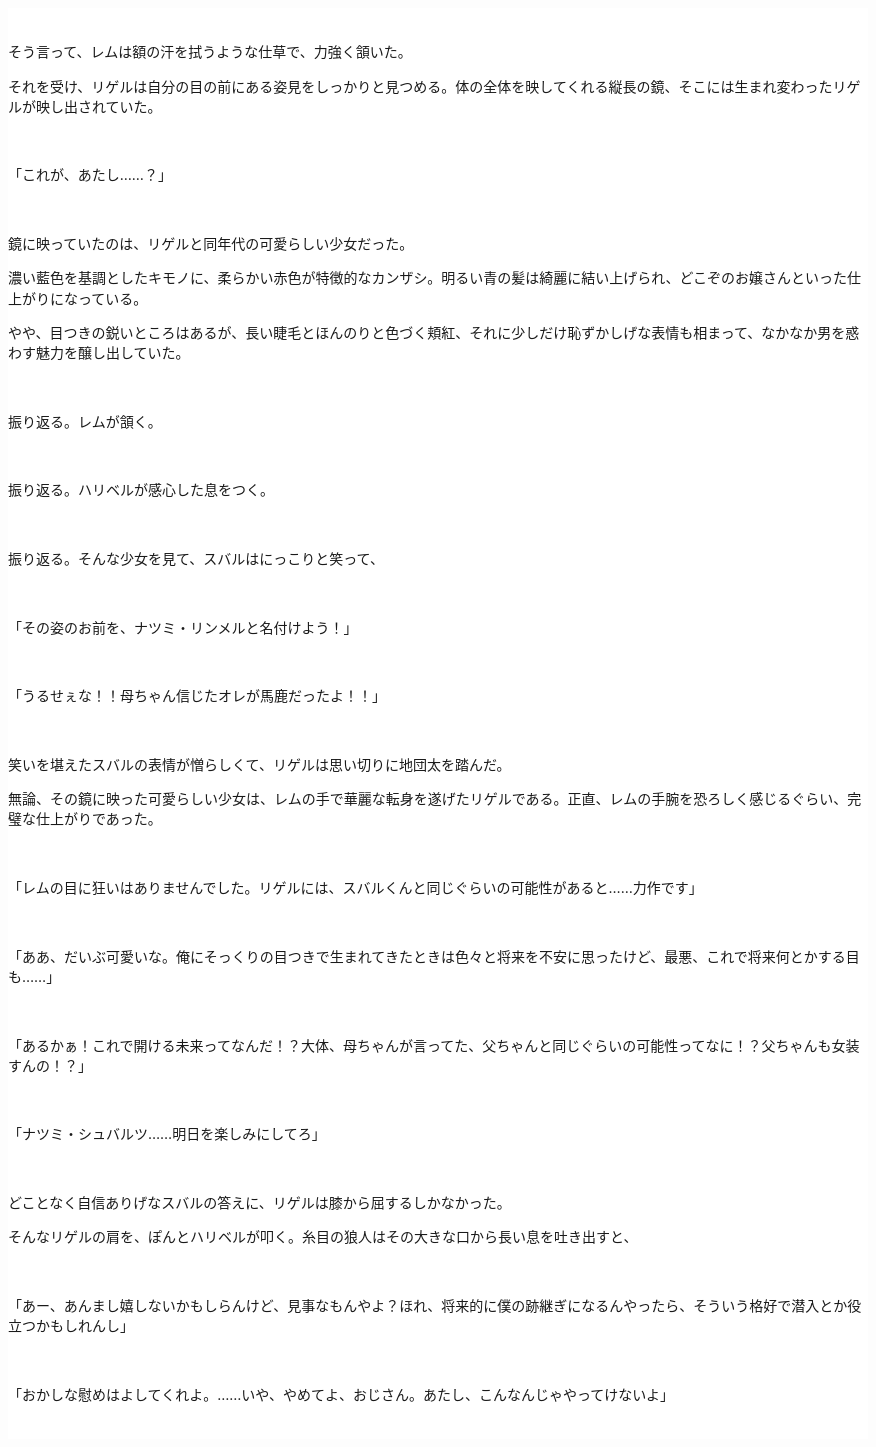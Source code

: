 　

そう言って、レムは額の汗を拭うような仕草で、力強く頷いた。

それを受け、リゲルは自分の目の前にある姿見をしっかりと見つめる。体の全体を映してくれる縦長の鏡、そこには生まれ変わったリゲルが映し出されていた。

　

「これが、あたし……？」

　

鏡に映っていたのは、リゲルと同年代の可愛らしい少女だった。

濃い藍色を基調としたキモノに、柔らかい赤色が特徴的なカンザシ。明るい青の髪は綺麗に結い上げられ、どこぞのお嬢さんといった仕上がりになっている。

やや、目つきの鋭いところはあるが、長い睫毛とほんのりと色づく頬紅、それに少しだけ恥ずかしげな表情も相まって、なかなか男を惑わす魅力を醸し出していた。

　

振り返る。レムが頷く。

　

振り返る。ハリベルが感心した息をつく。

　

振り返る。そんな少女を見て、スバルはにっこりと笑って、

　

「その姿のお前を、ナツミ・リンメルと名付けよう！」

　

「うるせぇな！！母ちゃん信じたオレが馬鹿だったよ！！」

　

笑いを堪えたスバルの表情が憎らしくて、リゲルは思い切りに地団太を踏んだ。

無論、その鏡に映った可愛らしい少女は、レムの手で華麗な転身を遂げたリゲルである。正直、レムの手腕を恐ろしく感じるぐらい、完璧な仕上がりであった。

　

「レムの目に狂いはありませんでした。リゲルには、スバルくんと同じぐらいの可能性があると……力作です」

　

「ああ、だいぶ可愛いな。俺にそっくりの目つきで生まれてきたときは色々と将来を不安に思ったけど、最悪、これで将来何とかする目も……」

　

「あるかぁ！これで開ける未来ってなんだ！？大体、母ちゃんが言ってた、父ちゃんと同じぐらいの可能性ってなに！？父ちゃんも女装すんの！？」

　

「ナツミ・シュバルツ……明日を楽しみにしてろ」

　

どことなく自信ありげなスバルの答えに、リゲルは膝から屈するしかなかった。

そんなリゲルの肩を、ぽんとハリベルが叩く。糸目の狼人はその大きな口から長い息を吐き出すと、

　

「あー、あんまし嬉しないかもしらんけど、見事なもんやよ？ほれ、将来的に僕の跡継ぎになるんやったら、そういう格好で潜入とか役立つかもしれんし」

　

「おかしな慰めはよしてくれよ。……いや、やめてよ、おじさん。あたし、こんなんじゃやってけないよ」

　